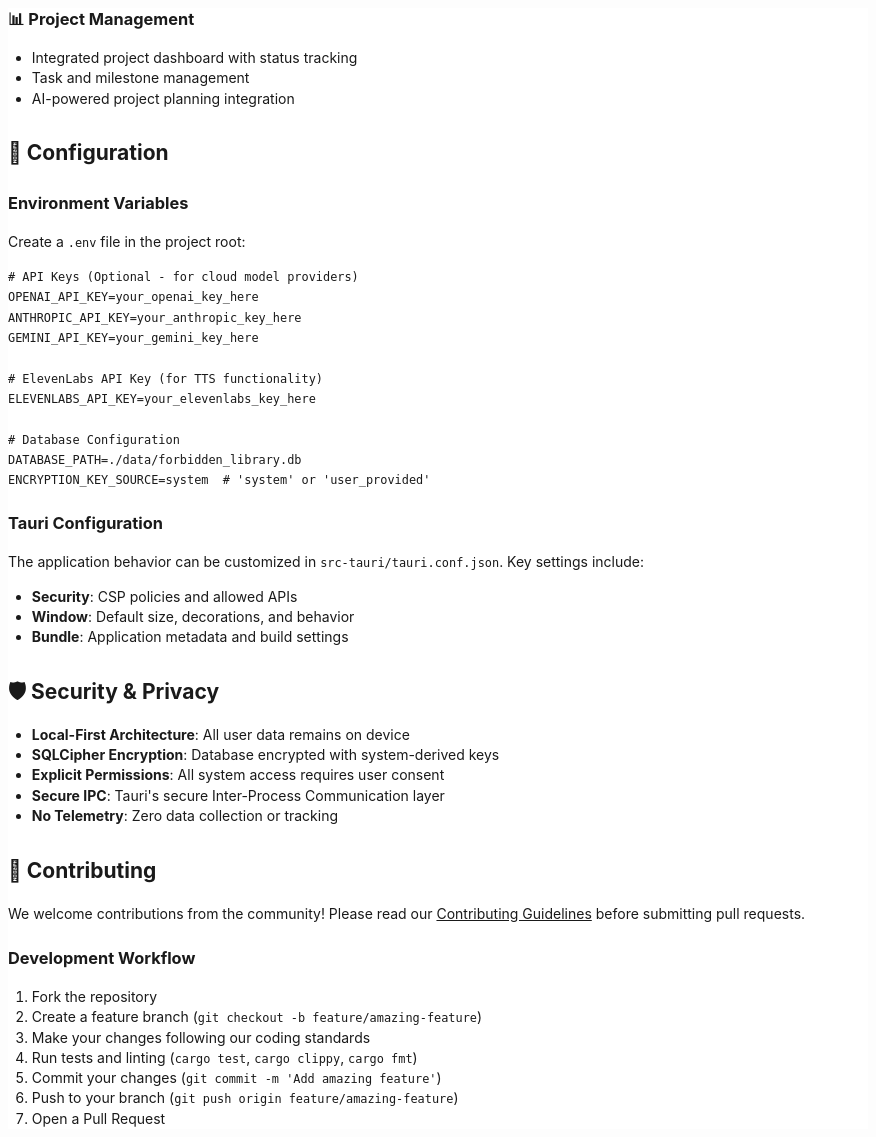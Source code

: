 ### 📊 Project Management
- Integrated project dashboard with status tracking
- Task and milestone management
- AI-powered project planning integration

## 🔧 Configuration

### Environment Variables

Create a `.env` file in the project root:

```env
# API Keys (Optional - for cloud model providers)
OPENAI_API_KEY=your_openai_key_here
ANTHROPIC_API_KEY=your_anthropic_key_here
GEMINI_API_KEY=your_gemini_key_here

# ElevenLabs API Key (for TTS functionality)
ELEVENLABS_API_KEY=your_elevenlabs_key_here

# Database Configuration
DATABASE_PATH=./data/forbidden_library.db
ENCRYPTION_KEY_SOURCE=system  # 'system' or 'user_provided'
```

### Tauri Configuration

The application behavior can be customized in `src-tauri/tauri.conf.json`. Key settings include:

- **Security**: CSP policies and allowed APIs
- **Window**: Default size, decorations, and behavior
- **Bundle**: Application metadata and build settings

## 🛡️ Security & Privacy

- **Local-First Architecture**: All user data remains on device
- **SQLCipher Encryption**: Database encrypted with system-derived keys
- **Explicit Permissions**: All system access requires user consent
- **Secure IPC**: Tauri's secure Inter-Process Communication layer
- **No Telemetry**: Zero data collection or tracking

## 🤝 Contributing

We welcome contributions from the community! Please read our [Contributing Guidelines](./CONTRIBUTING.md) before submitting pull requests.

### Development Workflow

1. Fork the repository
2. Create a feature branch (`git checkout -b feature/amazing-feature`)
3. Make your changes following our coding standards
4. Run tests and linting (`cargo test`, `cargo clippy`, `cargo fmt`)
5. Commit your changes (`git commit -m 'Add amazing feature'`)
6. Push to your branch (`git push origin feature/amazing-feature`)
7. Open a Pull Request
